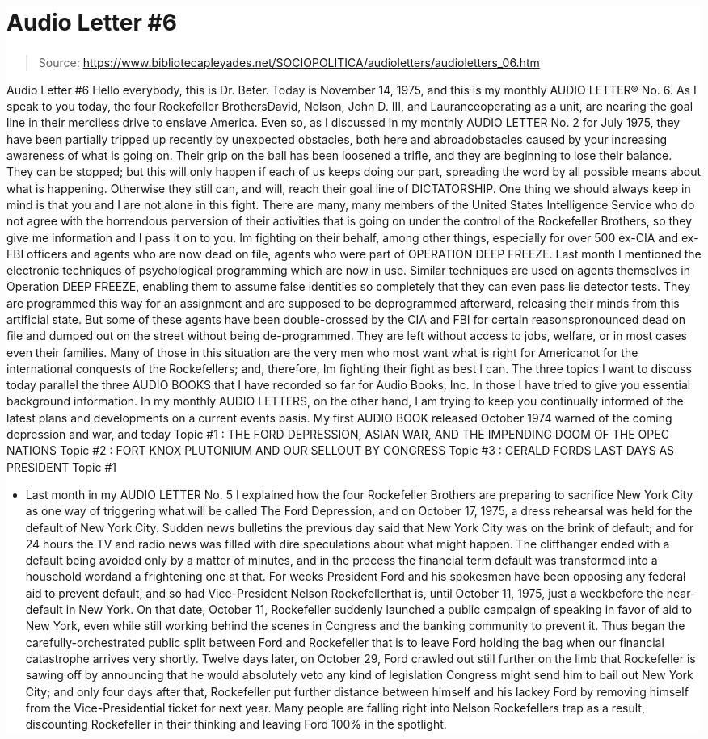 # Audio Letter #6

> Source: https://www.bibliotecapleyades.net/SOCIOPOLITICA/audioletters/audioletters_06.htm

Audio Letter #6
Hello everybody, this is Dr. Beter. Today is November 14, 1975, and this is my monthly AUDIO LETTER® No. 6. As I speak to you today, the four Rockefeller BrothersDavid, Nelson, John D. III, and Lauranceoperating as a unit, are nearing the goal line in their merciless drive to enslave America. Even so, as I discussed in my monthly AUDIO LETTER No. 2 for July 1975, they have been partially tripped up recently by unexpected obstacles, both here and abroadobstacles caused by your increasing awareness of what is going on. Their grip on the ball has been loosened a trifle, and they are beginning to lose their balance. They can be stopped; but this will only happen if each of us keeps doing our part, spreading the word by all possible means about what is happening. Otherwise they still can, and will, reach their goal line of DICTATORSHIP. One thing we should always keep in mind is that you and I are not alone in this fight. There are many, many members of the United States Intelligence Service who do not agree with the horrendous perversion of their activities that is going on under the control of the Rockefeller Brothers, so they give me information and I pass it on to you. Im fighting on their behalf, among other things, especially for over 500 ex-CIA and ex-FBI officers and agents who are now dead on file, agents who were part of OPERATION DEEP FREEZE.
Last month I mentioned the electronic techniques of psychological programming which are now in use. Similar techniques are used on agents themselves in Operation DEEP FREEZE, enabling them to assume false identities so completely that they can even pass lie detector tests. They are programmed this way for an assignment and are supposed to be deprogrammed afterward, releasing their minds from this artificial state. But some of these agents have been double-crossed by the CIA and FBI for certain reasonspronounced dead on file and dumped out on the street without being de-programmed. They are left without access to jobs, welfare, or in most cases even their families. Many of those in this situation are the very men who most want what is right for Americanot for the international conquests of the Rockefellers; and, therefore, Im fighting their fight as best I can.
The three topics I want to discuss today parallel the three AUDIO BOOKS that I have recorded so far for Audio Books, Inc. In those I have tried to give you essential background information. In my monthly AUDIO LETTERS, on the other hand, I am trying to keep you continually informed of the latest plans and developments on a current events basis.
My first AUDIO BOOK released October 1974 warned of the coming depression and war, and today
Topic #1 : THE FORD DEPRESSION, ASIAN WAR, AND THE IMPENDING DOOM OF THE OPEC NATIONS
Topic #2 : FORT KNOX PLUTONIUM AND OUR SELLOUT BY CONGRESS
Topic #3 : GERALD FORDS LAST DAYS AS PRESIDENT
Topic #1
- Last month in my AUDIO LETTER No. 5 I explained how the four Rockefeller Brothers are preparing to sacrifice New York City as one way of triggering what will be called The Ford Depression, and on October 17, 1975, a dress rehearsal was held for the default of New York City. Sudden news bulletins the previous day said that New York City was on the brink of default; and for 24 hours the TV and radio news was filled with dire speculations about what might happen. The cliffhanger ended with a default being avoided only by a matter of minutes, and in the process the financial term default was transformed into a household wordand a frightening one at that.
For weeks President Ford and his spokesmen have been opposing any federal aid to prevent default, and so had Vice-President Nelson Rockefellerthat is, until October 11, 1975, just a weekbefore the near-default in New York. On that date, October 11, Rockefeller suddenly launched a public campaign of speaking in favor of aid to New York, even while still working behind the scenes in Congress and the banking community to prevent it. Thus began the carefully-orchestrated public split between Ford and Rockefeller that is to leave Ford holding the bag when our financial catastrophe arrives very shortly. Twelve days later, on October 29, Ford crawled out still further on the limb that Rockefeller is sawing off by announcing that he would absolutely veto any kind of legislation Congress might send him to bail out New York City; and only four days after that, Rockefeller put further distance between himself and his lackey Ford by removing himself from the Vice-Presidential ticket for next year. Many people are falling right into Nelson Rockefellers trap as a result, discounting Rockefeller in their thinking and leaving Ford 100% in the spotlight.